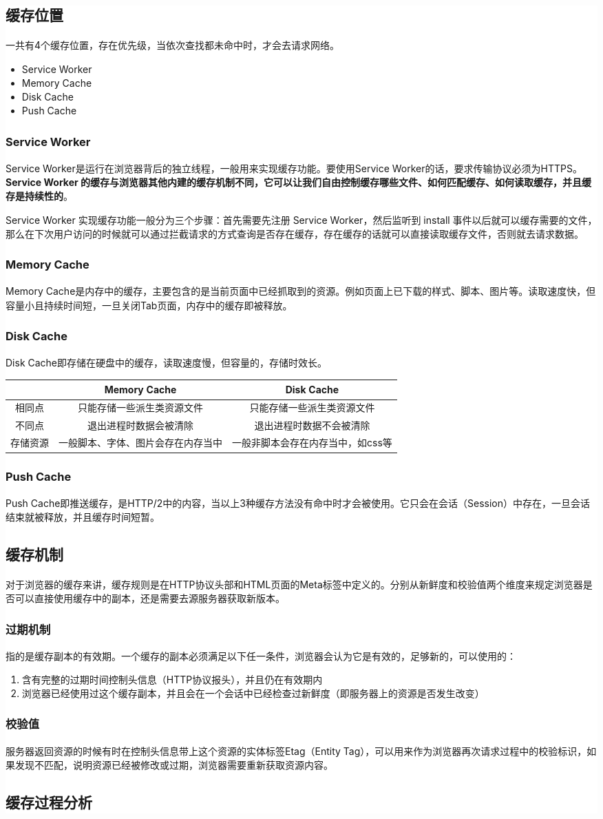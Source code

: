 ##  缓存位置

一共有4个缓存位置，存在优先级，当依次查找都未命中时，才会去请求网络。

- Service Worker
- Memory Cache
- Disk Cache
- Push Cache

###  Service Worker

Service Worker是运行在浏览器背后的独立线程，一般用来实现缓存功能。要使用Service Worker的话，要求传输协议必须为HTTPS。**Service Worker 的缓存与浏览器其他内建的缓存机制不同，它可以让我们自由控制缓存哪些文件、如何匹配缓存、如何读取缓存，并且缓存是持续性的**。

Service Worker 实现缓存功能一般分为三个步骤：首先需要先注册 Service Worker，然后监听到 install 事件以后就可以缓存需要的文件，那么在下次用户访问的时候就可以通过拦截请求的方式查询是否存在缓存，存在缓存的话就可以直接读取缓存文件，否则就去请求数据。

###  Memory Cache

Memory Cache是内存中的缓存，主要包含的是当前页面中已经抓取到的资源。例如页面上已下载的样式、脚本、图片等。读取速度快，但容量小且持续时间短，一旦关闭Tab页面，内存中的缓存即被释放。

###  Disk Cache

Disk Cache即存储在硬盘中的缓存，读取速度慢，但容量的，存储时效长。

|          |            Memory Cache            |            Disk Cache             |
| :------: | :--------------------------------: | :-------------------------------: |
|  相同点  |     只能存储一些派生类资源文件     |    只能存储一些派生类资源文件     |
|  不同点  |       退出进程时数据会被清除       |     退出进程时数据不会被清除      |
| 存储资源 | 一般脚本、字体、图片会存在内存当中 | 一般非脚本会存在内存当中，如css等 |

###  Push Cache

Push Cache即推送缓存，是HTTP/2中的内容，当以上3种缓存方法没有命中时才会被使用。它只会在会话（Session）中存在，一旦会话结束就被释放，并且缓存时间短暂。

##  缓存机制

对于浏览器的缓存来讲，缓存规则是在HTTP协议头部和HTML页面的Meta标签中定义的。分别从新鲜度和校验值两个维度来规定浏览器是否可以直接使用缓存中的副本，还是需要去源服务器获取新版本。

###  过期机制

指的是缓存副本的有效期。一个缓存的副本必须满足以下任一条件，浏览器会认为它是有效的，足够新的，可以使用的：

1. 含有完整的过期时间控制头信息（HTTP协议报头），并且仍在有效期内
2. 浏览器已经使用过这个缓存副本，并且会在一个会话中已经检查过新鲜度（即服务器上的资源是否发生改变）

###  校验值

服务器返回资源的时候有时在控制头信息带上这个资源的实体标签Etag（Entity Tag），可以用来作为浏览器再次请求过程中的校验标识，如果发现不匹配，说明资源已经被修改或过期，浏览器需要重新获取资源内容。

##  缓存过程分析
